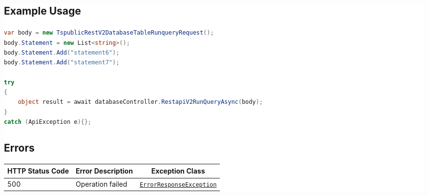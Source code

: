 ## Example Usage

```csharp
var body = new TspublicRestV2DatabaseTableRunqueryRequest();
body.Statement = new List<string>();
body.Statement.Add("statement6");
body.Statement.Add("statement7");

try
{
    object result = await databaseController.RestapiV2RunQueryAsync(body);
}
catch (ApiException e){};
```

## Errors

| HTTP Status Code | Error Description | Exception Class |
|  --- | --- | --- |
| 500 | Operation failed | [`ErrorResponseException`](../../doc/models/error-response-exception.md) |


